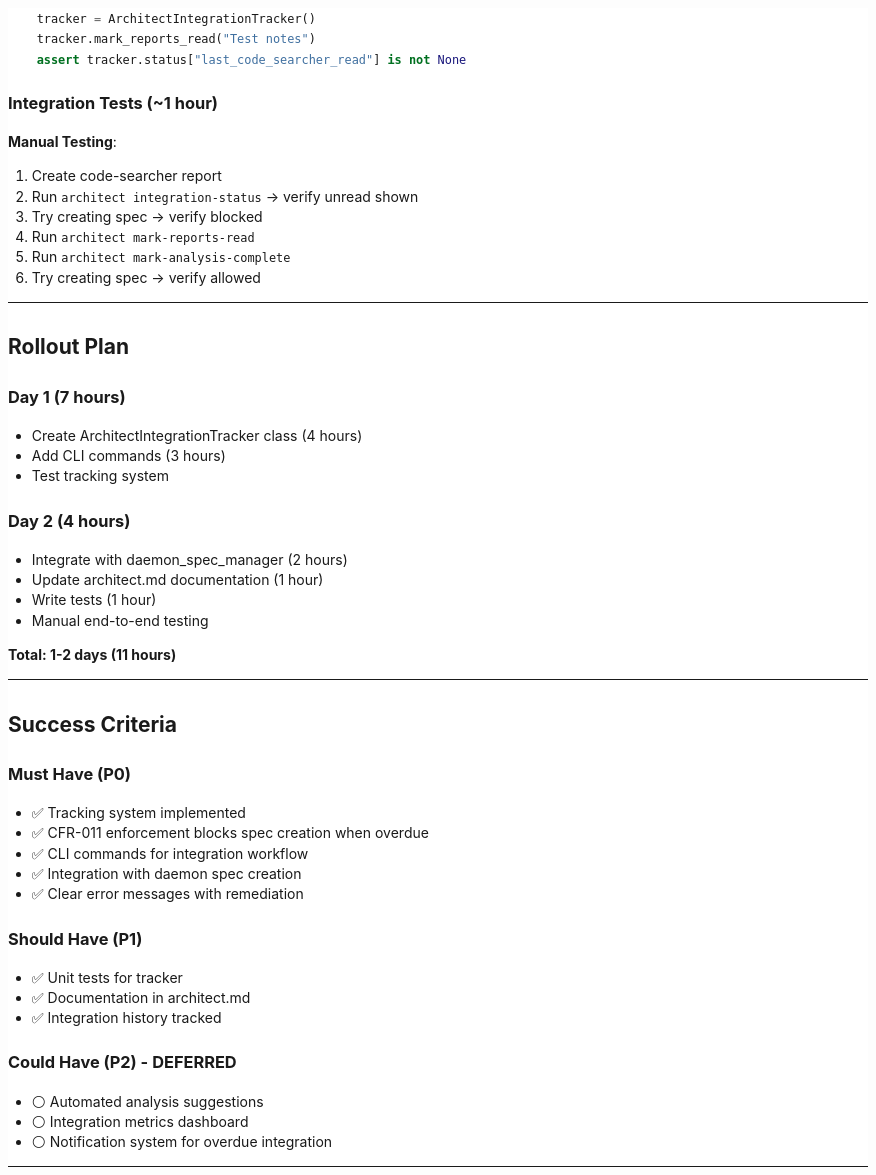 ```python
    tracker = ArchitectIntegrationTracker()
    tracker.mark_reports_read("Test notes")
    assert tracker.status["last_code_searcher_read"] is not None
```

### Integration Tests (~1 hour)

**Manual Testing**:
1. Create code-searcher report
2. Run `architect integration-status` → verify unread shown
3. Try creating spec → verify blocked
4. Run `architect mark-reports-read`
5. Run `architect mark-analysis-complete`
6. Try creating spec → verify allowed

---

## Rollout Plan

### Day 1 (7 hours)
- Create ArchitectIntegrationTracker class (4 hours)
- Add CLI commands (3 hours)
- Test tracking system

### Day 2 (4 hours)
- Integrate with daemon_spec_manager (2 hours)
- Update architect.md documentation (1 hour)
- Write tests (1 hour)
- Manual end-to-end testing

**Total: 1-2 days (11 hours)**

---

## Success Criteria

### Must Have (P0)
- ✅ Tracking system implemented
- ✅ CFR-011 enforcement blocks spec creation when overdue
- ✅ CLI commands for integration workflow
- ✅ Integration with daemon spec creation
- ✅ Clear error messages with remediation

### Should Have (P1)
- ✅ Unit tests for tracker
- ✅ Documentation in architect.md
- ✅ Integration history tracked

### Could Have (P2) - DEFERRED
- ⚪ Automated analysis suggestions
- ⚪ Integration metrics dashboard
- ⚪ Notification system for overdue integration

---
